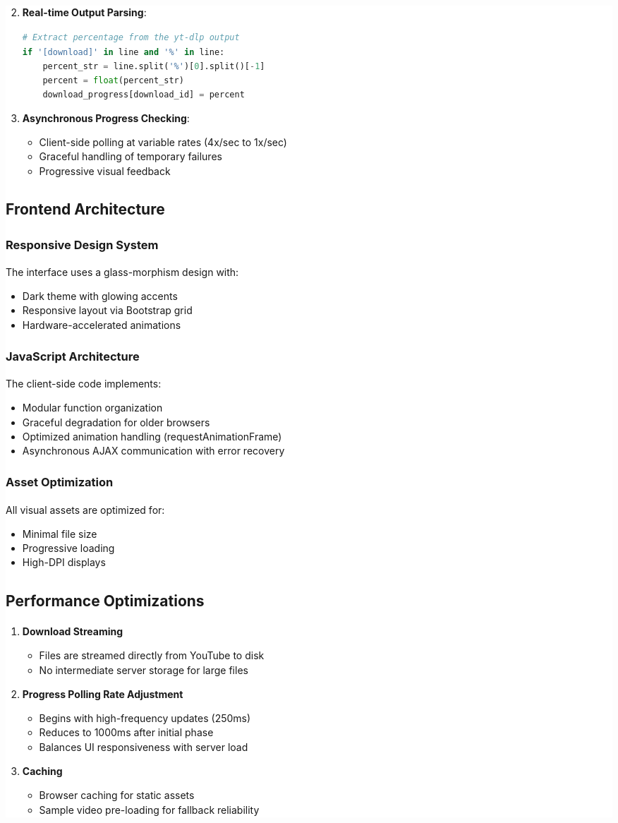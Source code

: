2. **Real-time Output Parsing**:
   ```python
   # Extract percentage from the yt-dlp output
   if '[download]' in line and '%' in line:
       percent_str = line.split('%')[0].split()[-1]
       percent = float(percent_str)
       download_progress[download_id] = percent
   ```

3. **Asynchronous Progress Checking**:
   - Client-side polling at variable rates (4x/sec to 1x/sec)
   - Graceful handling of temporary failures
   - Progressive visual feedback

## Frontend Architecture

### Responsive Design System

The interface uses a glass-morphism design with:
- Dark theme with glowing accents
- Responsive layout via Bootstrap grid
- Hardware-accelerated animations

### JavaScript Architecture

The client-side code implements:
- Modular function organization
- Graceful degradation for older browsers
- Optimized animation handling (requestAnimationFrame)
- Asynchronous AJAX communication with error recovery

### Asset Optimization

All visual assets are optimized for:
- Minimal file size
- Progressive loading
- High-DPI displays

## Performance Optimizations

1. **Download Streaming**
   - Files are streamed directly from YouTube to disk
   - No intermediate server storage for large files

2. **Progress Polling Rate Adjustment**
   - Begins with high-frequency updates (250ms)
   - Reduces to 1000ms after initial phase
   - Balances UI responsiveness with server load

3. **Caching**
   - Browser caching for static assets
   - Sample video pre-loading for fallback reliability

